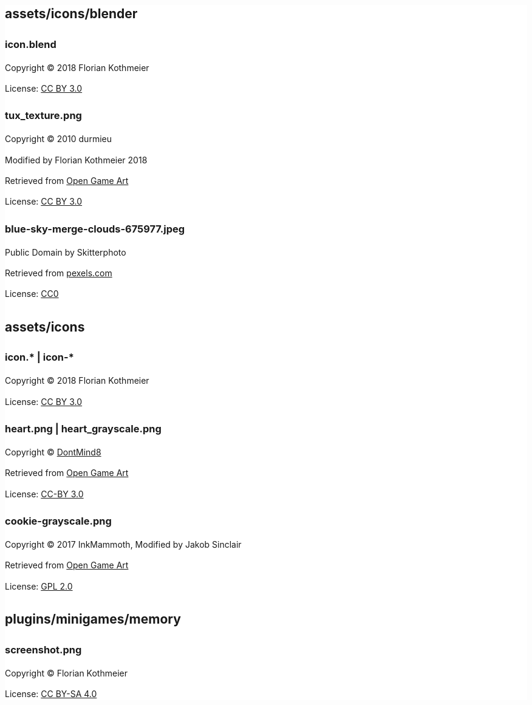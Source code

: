 ## assets/icons/blender
### icon.blend

Copyright © 2018 Florian Kothmeier

License: [CC BY 3.0](https://creativecommons.org/licenses/by/3.0/legalcode)

### tux_texture.png

Copyright © 2010 durmieu

Modified by Florian Kothmeier 2018

Retrieved from [Open Game Art](https://opengameart.org/content/tux)

License: [CC BY 3.0](https://creativecommons.org/licenses/by/3.0/legalcode)

### blue-sky-merge-clouds-675977.jpeg

Public Domain by Skitterphoto

Retrieved from [pexels.com](https://www.pexels.com/photo/air-atmosphere-blue-blue-sky-675977)

License: [CC0](https://creativecommons.org/publicdomain/zero/1.0/legalcode)

## assets/icons
### icon.\* | icon-\*

Copyright © 2018 Florian Kothmeier

License: [CC BY 3.0](https://creativecommons.org/licenses/by/3.0/legalcode)

### heart.png | heart_grayscale.png

Copyright © [DontMind8](http://dontmind8.blogspot.com)

Retrieved from [Open Game Art](https://opengameart.org/content/heart-pixel-art)

License: [CC-BY 3.0](https://creativecommons.org/licenses/by/3.0/legalcode)

### cookie-grayscale.png

Copyright © 2017 InkMammoth, Modified by Jakob Sinclair

Retrieved from [Open Game Art](https://opengameart.org/content/pixel-art-food-pack-by-inkmammoth)

License: [GPL 2.0](http://www.gnu.org/licenses/old-licenses/gpl-2.0.html)

## plugins/minigames/memory
### screenshot.png

Copyright © Florian Kothmeier

License: [CC BY-SA 4.0](https://creativecommons.org/licenses/by-sa/4.0/legalcode)
